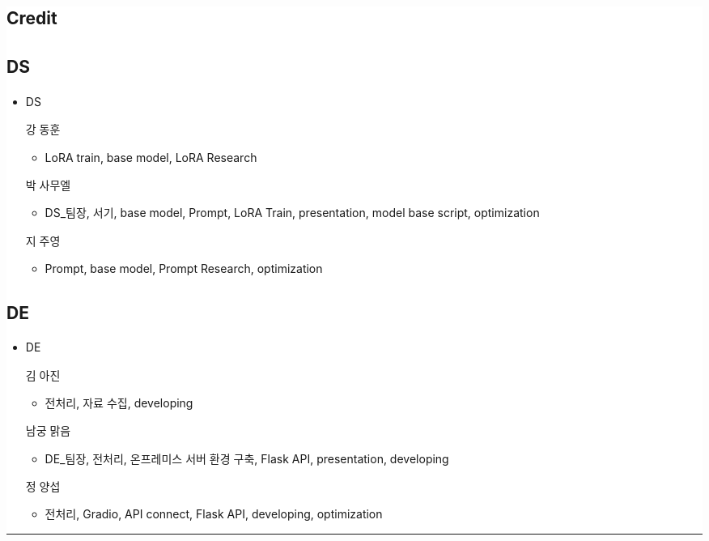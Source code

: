 
## Credit

## DS

- DS
  
    강 동훈
    
    - LoRA train, base model, LoRA Research
    
    박 사무엘
    
    - DS_팀장, 서기, base model, Prompt, LoRA Train, presentation, model base script, optimization
    
    지 주영
    
    - Prompt, base model, Prompt Research, optimization

## DE

- DE
  
    김 아진
    
    - 전처리, 자료 수집, developing
    
    남궁 맑음
    
    - DE_팀장, 전처리, 온프레미스 서버 환경 구축, Flask API, presentation, developing
    
    정 양섭
    
    - 전처리, Gradio, API connect, Flask API, developing, optimization

---
